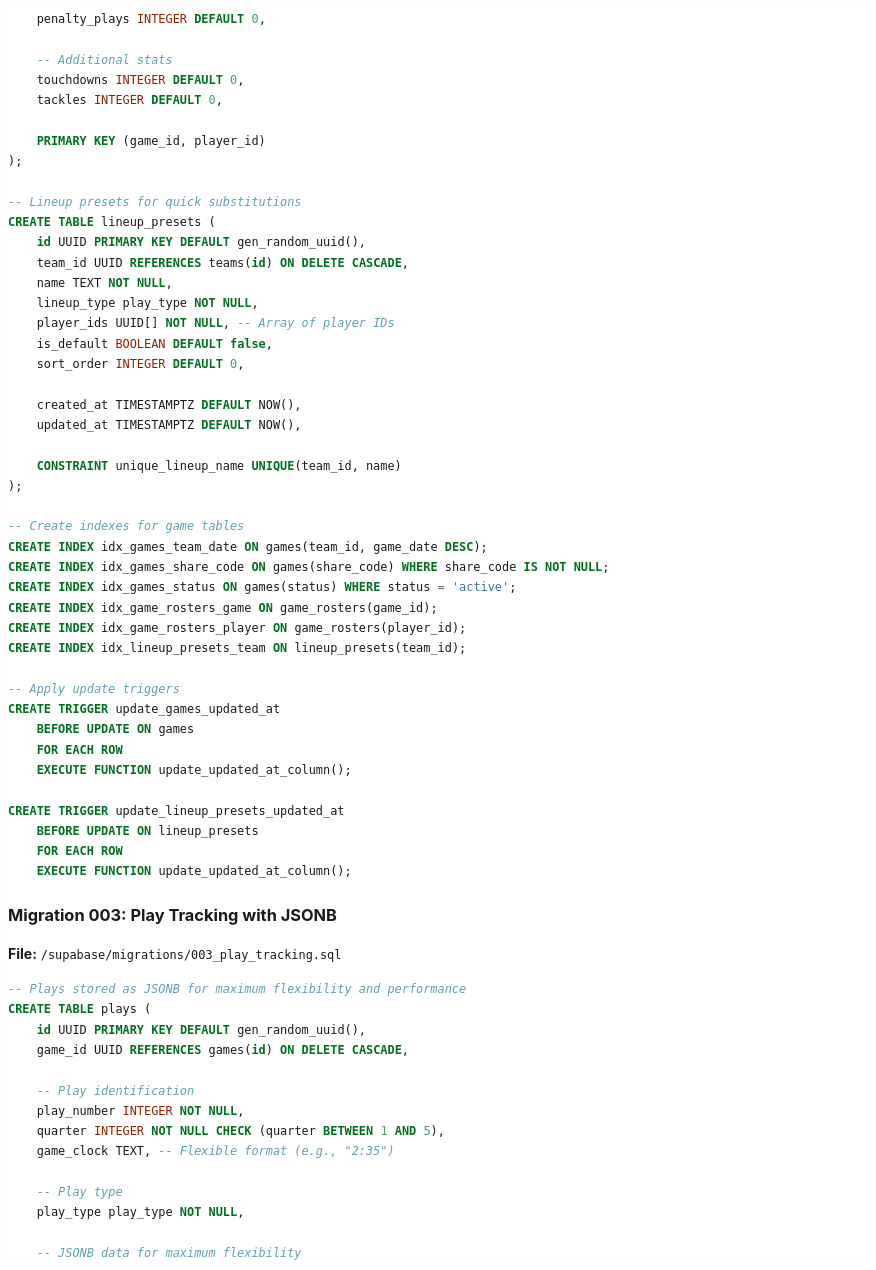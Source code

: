 ```sql
    penalty_plays INTEGER DEFAULT 0,
    
    -- Additional stats
    touchdowns INTEGER DEFAULT 0,
    tackles INTEGER DEFAULT 0,
    
    PRIMARY KEY (game_id, player_id)
);

-- Lineup presets for quick substitutions
CREATE TABLE lineup_presets (
    id UUID PRIMARY KEY DEFAULT gen_random_uuid(),
    team_id UUID REFERENCES teams(id) ON DELETE CASCADE,
    name TEXT NOT NULL,
    lineup_type play_type NOT NULL,
    player_ids UUID[] NOT NULL, -- Array of player IDs
    is_default BOOLEAN DEFAULT false,
    sort_order INTEGER DEFAULT 0,
    
    created_at TIMESTAMPTZ DEFAULT NOW(),
    updated_at TIMESTAMPTZ DEFAULT NOW(),
    
    CONSTRAINT unique_lineup_name UNIQUE(team_id, name)
);

-- Create indexes for game tables
CREATE INDEX idx_games_team_date ON games(team_id, game_date DESC);
CREATE INDEX idx_games_share_code ON games(share_code) WHERE share_code IS NOT NULL;
CREATE INDEX idx_games_status ON games(status) WHERE status = 'active';
CREATE INDEX idx_game_rosters_game ON game_rosters(game_id);
CREATE INDEX idx_game_rosters_player ON game_rosters(player_id);
CREATE INDEX idx_lineup_presets_team ON lineup_presets(team_id);

-- Apply update triggers
CREATE TRIGGER update_games_updated_at
    BEFORE UPDATE ON games
    FOR EACH ROW
    EXECUTE FUNCTION update_updated_at_column();

CREATE TRIGGER update_lineup_presets_updated_at
    BEFORE UPDATE ON lineup_presets
    FOR EACH ROW
    EXECUTE FUNCTION update_updated_at_column();
```

### Migration 003: Play Tracking with JSONB
**File:** `/supabase/migrations/003_play_tracking.sql`

```sql
-- Plays stored as JSONB for maximum flexibility and performance
CREATE TABLE plays (
    id UUID PRIMARY KEY DEFAULT gen_random_uuid(),
    game_id UUID REFERENCES games(id) ON DELETE CASCADE,
    
    -- Play identification
    play_number INTEGER NOT NULL,
    quarter INTEGER NOT NULL CHECK (quarter BETWEEN 1 AND 5),
    game_clock TEXT, -- Flexible format (e.g., "2:35")
    
    -- Play type
    play_type play_type NOT NULL,
    
    -- JSONB data for maximum flexibility
```